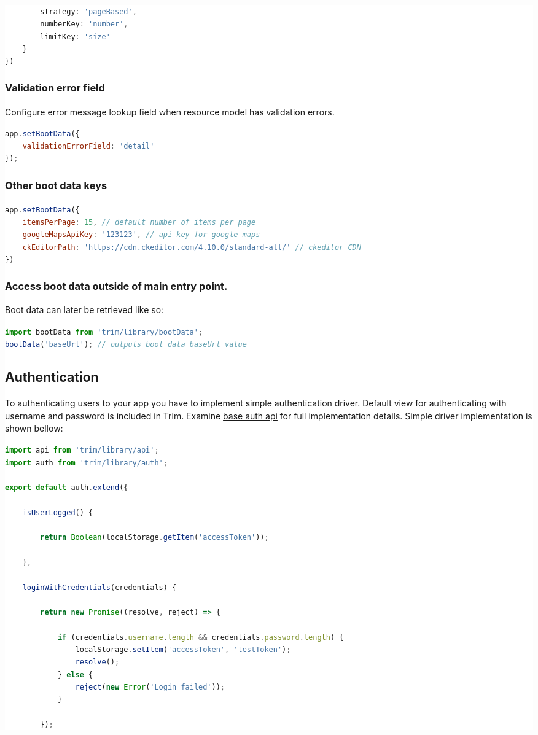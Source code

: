 ```js
        strategy: 'pageBased',
        numberKey: 'number',
        limitKey: 'size'
    }
})
````

### Validation error field
Configure error message lookup field when resource model has validation errors.
```js
app.setBootData({
    validationErrorField: 'detail'
});
````

### Other boot data keys
```js
app.setBootData({
    itemsPerPage: 15, // default number of items per page
    googleMapsApiKey: '123123', // api key for google maps
    ckEditorPath: 'https://cdn.ckeditor.com/4.10.0/standard-all/' // ckeditor CDN
})
````

### Access boot data outside of main entry point.
Boot data can later be retrieved like so:
```js
import bootData from 'trim/library/bootData';
bootData('baseUrl'); // outputs boot data baseUrl value
```

## Authentication
To authenticating users to your app you have to implement simple authentication driver.
Default view for authenticating with username and password is included in Trim.
Examine [base auth api](https://github.com/trikoder/trim/tree/master/src/js/library/auth.js) for full implementation details.
Simple driver implementation is shown bellow:

```js
import api from 'trim/library/api';
import auth from 'trim/library/auth';

export default auth.extend({

    isUserLogged() {

        return Boolean(localStorage.getItem('accessToken'));

    },

    loginWithCredentials(credentials) {

        return new Promise((resolve, reject) => {

            if (credentials.username.length && credentials.password.length) {
                localStorage.setItem('accessToken', 'testToken');
                resolve();
            } else {
                reject(new Error('Login failed'));
            }

        });

```